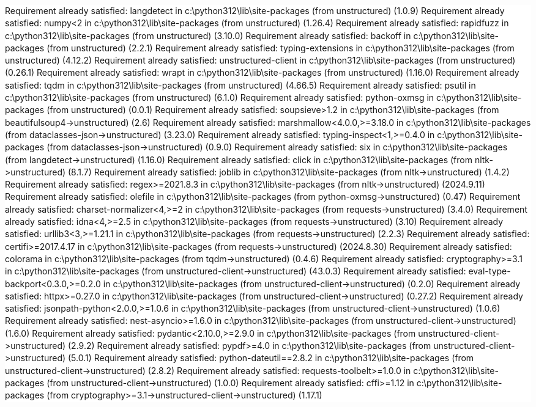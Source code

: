 Requirement already satisfied: langdetect in c:\python312\lib\site-packages (from unstructured) (1.0.9)
Requirement already satisfied: numpy<2 in c:\python312\lib\site-packages (from unstructured) (1.26.4)
Requirement already satisfied: rapidfuzz in c:\python312\lib\site-packages (from unstructured) (3.10.0)
Requirement already satisfied: backoff in c:\python312\lib\site-packages (from unstructured) (2.2.1)
Requirement already satisfied: typing-extensions in c:\python312\lib\site-packages (from unstructured) (4.12.2)
Requirement already satisfied: unstructured-client in c:\python312\lib\site-packages (from unstructured) (0.26.1)
Requirement already satisfied: wrapt in c:\python312\lib\site-packages (from unstructured) (1.16.0)
Requirement already satisfied: tqdm in c:\python312\lib\site-packages (from unstructured) (4.66.5)
Requirement already satisfied: psutil in c:\python312\lib\site-packages (from unstructured) (6.1.0)
Requirement already satisfied: python-oxmsg in c:\python312\lib\site-packages (from unstructured) (0.0.1)
Requirement already satisfied: soupsieve>1.2 in c:\python312\lib\site-packages (from beautifulsoup4->unstructured) (2.6)
Requirement already satisfied: marshmallow<4.0.0,>=3.18.0 in c:\python312\lib\site-packages (from dataclasses-json->unstructured) (3.23.0)
Requirement already satisfied: typing-inspect<1,>=0.4.0 in c:\python312\lib\site-packages (from dataclasses-json->unstructured) (0.9.0)
Requirement already satisfied: six in c:\python312\lib\site-packages (from langdetect->unstructured) (1.16.0)
Requirement already satisfied: click in c:\python312\lib\site-packages (from nltk->unstructured) (8.1.7)
Requirement already satisfied: joblib in c:\python312\lib\site-packages (from nltk->unstructured) (1.4.2)
Requirement already satisfied: regex>=2021.8.3 in c:\python312\lib\site-packages (from nltk->unstructured) (2024.9.11)
Requirement already satisfied: olefile in c:\python312\lib\site-packages (from python-oxmsg->unstructured) (0.47)
Requirement already satisfied: charset-normalizer<4,>=2 in c:\python312\lib\site-packages (from requests->unstructured) (3.4.0)
Requirement already satisfied: idna<4,>=2.5 in c:\python312\lib\site-packages (from requests->unstructured) (3.10)
Requirement already satisfied: urllib3<3,>=1.21.1 in c:\python312\lib\site-packages (from requests->unstructured) (2.2.3)
Requirement already satisfied: certifi>=2017.4.17 in c:\python312\lib\site-packages (from requests->unstructured) (2024.8.30)
Requirement already satisfied: colorama in c:\python312\lib\site-packages (from tqdm->unstructured) (0.4.6)
Requirement already satisfied: cryptography>=3.1 in c:\python312\lib\site-packages (from unstructured-client->unstructured) (43.0.3)
Requirement already satisfied: eval-type-backport<0.3.0,>=0.2.0 in c:\python312\lib\site-packages (from unstructured-client->unstructured) (0.2.0)
Requirement already satisfied: httpx>=0.27.0 in c:\python312\lib\site-packages (from unstructured-client->unstructured) (0.27.2)
Requirement already satisfied: jsonpath-python<2.0.0,>=1.0.6 in c:\python312\lib\site-packages (from unstructured-client->unstructured) (1.0.6)
Requirement already satisfied: nest-asyncio>=1.6.0 in c:\python312\lib\site-packages (from unstructured-client->unstructured) (1.6.0)
Requirement already satisfied: pydantic<2.10.0,>=2.9.0 in c:\python312\lib\site-packages (from unstructured-client->unstructured) (2.9.2)
Requirement already satisfied: pypdf>=4.0 in c:\python312\lib\site-packages (from unstructured-client->unstructured) (5.0.1)
Requirement already satisfied: python-dateutil==2.8.2 in c:\python312\lib\site-packages (from unstructured-client->unstructured) (2.8.2)
Requirement already satisfied: requests-toolbelt>=1.0.0 in c:\python312\lib\site-packages (from unstructured-client->unstructured) (1.0.0)
Requirement already satisfied: cffi>=1.12 in c:\python312\lib\site-packages (from cryptography>=3.1->unstructured-client->unstructured) (1.17.1)